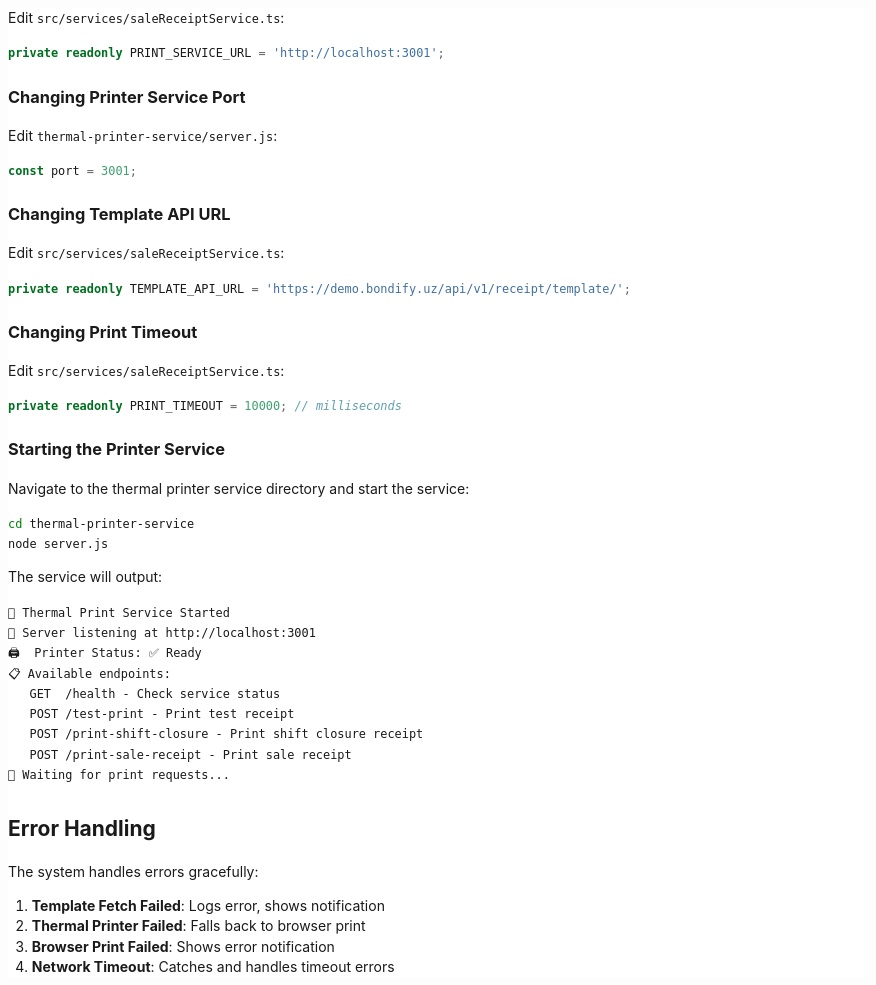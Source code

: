 Edit `src/services/saleReceiptService.ts`:

```typescript
private readonly PRINT_SERVICE_URL = 'http://localhost:3001';
```

### Changing Printer Service Port

Edit `thermal-printer-service/server.js`:

```javascript
const port = 3001;
```

### Changing Template API URL

Edit `src/services/saleReceiptService.ts`:

```typescript
private readonly TEMPLATE_API_URL = 'https://demo.bondify.uz/api/v1/receipt/template/';
```

### Changing Print Timeout

Edit `src/services/saleReceiptService.ts`:

```typescript
private readonly PRINT_TIMEOUT = 10000; // milliseconds
```

### Starting the Printer Service

Navigate to the thermal printer service directory and start the service:

```bash
cd thermal-printer-service
node server.js
```

The service will output:
```
🚀 Thermal Print Service Started
📡 Server listening at http://localhost:3001
🖨️  Printer Status: ✅ Ready
📋 Available endpoints:
   GET  /health - Check service status
   POST /test-print - Print test receipt
   POST /print-shift-closure - Print shift closure receipt
   POST /print-sale-receipt - Print sale receipt
🔄 Waiting for print requests...
```

## Error Handling

The system handles errors gracefully:

1. **Template Fetch Failed**: Logs error, shows notification
2. **Thermal Printer Failed**: Falls back to browser print
3. **Browser Print Failed**: Shows error notification
4. **Network Timeout**: Catches and handles timeout errors
